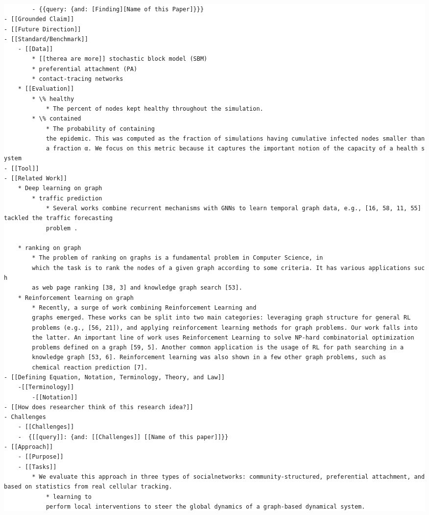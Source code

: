             - {{query: {and: [Finding][Name of this Paper]}}}
    - [[Grounded Claim]] 
    - [[Future Direction]]
    - [[Standard/Benchmark]]
        - [[Data]]
            * [[therea are more]] stochastic block model (SBM) 
            * preferential attachment (PA)
            * contact-tracing networks
        * [[Evaluation]]
            * \% healthy
                * The percent of nodes kept healthy throughout the simulation.
            * \% contained
                * The probability of containing
                the epidemic. This was computed as the fraction of simulations having cumulative infected nodes smaller than
                a fraction α. We focus on this metric because it captures the important notion of the capacity of a health system
    - [[Tool]]
    - [[Related Work]]
        * Deep learning on graph 
            * traffic prediction 
                * Several works combine recurrent mechanisms with GNNs to learn temporal graph data, e.g., [16, 58, 11, 55] tackled the traffic forecasting
                problem .

        * ranking on graph 
            * The problem of ranking on graphs is a fundamental problem in Computer Science, in
            which the task is to rank the nodes of a given graph according to some criteria. It has various applications such
            as web page ranking [38, 3] and knowledge graph search [53].
        * Reinforcement learning on graph 
            * Recently, a surge of work combining Reinforcement Learning and
            graphs emerged. These works can be split into two main categories: leveraging graph structure for general RL
            problems (e.g., [56, 21]), and applying reinforcement learning methods for graph problems. Our work falls into
            the latter. An important line of work uses Reinforcement Learning to solve NP-hard combinatorial optimization
            problems defined on a graph [59, 5]. Another common application is the usage of RL for path searching in a
            knowledge graph [53, 6]. Reinforcement learning was also shown in a few other graph problems, such as
            chemical reaction prediction [7].
    - [[Defining Equation, Notation, Terminology, Theory, and Law]]
        -[[Terminology]]
            -[[Notation]]    
    - [[How does researcher think of this research idea?]]
    - Challenges
        - [[Challenges]]
        -  {[[query]]: {and: [[Challenges]] [[Name of this paper]]}}
    - [[Approach]]
        - [[Purpose]]
        - [[Tasks]]
            * We evaluate this approach in three types of socialnetworks: community-structured, preferential attachment, and based on statistics from real cellular tracking.
                * learning to
                perform local interventions to steer the global dynamics of a graph-based dynamical system.
